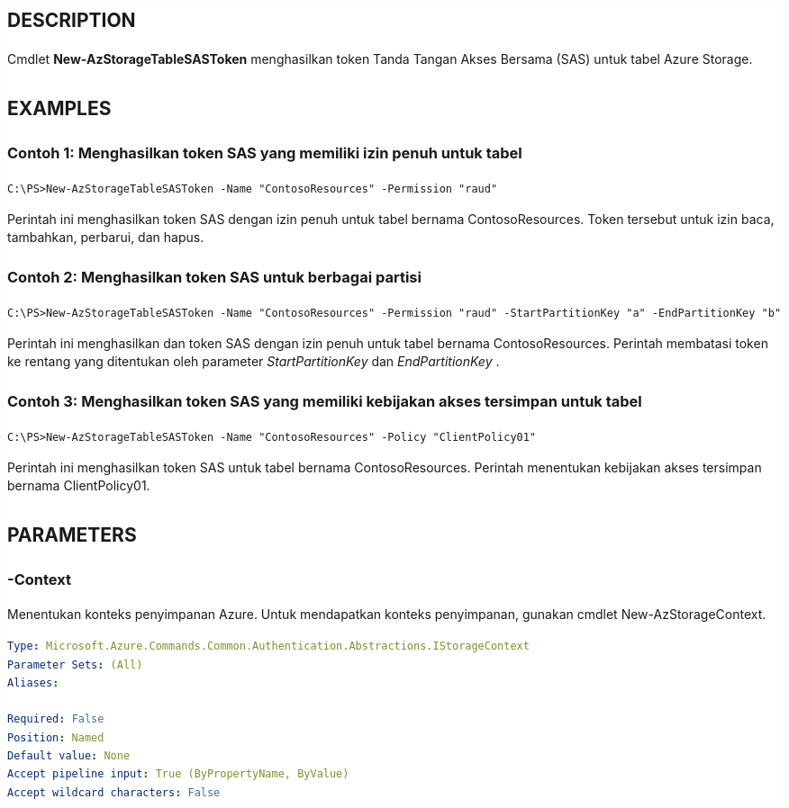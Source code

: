 ## DESCRIPTION
Cmdlet **New-AzStorageTableSASToken** menghasilkan token Tanda Tangan Akses Bersama (SAS) untuk tabel Azure Storage.

## EXAMPLES

### Contoh 1: Menghasilkan token SAS yang memiliki izin penuh untuk tabel
```
C:\PS>New-AzStorageTableSASToken -Name "ContosoResources" -Permission "raud"
```

Perintah ini menghasilkan token SAS dengan izin penuh untuk tabel bernama ContosoResources.
Token tersebut untuk izin baca, tambahkan, perbarui, dan hapus.

### Contoh 2: Menghasilkan token SAS untuk berbagai partisi
```
C:\PS>New-AzStorageTableSASToken -Name "ContosoResources" -Permission "raud" -StartPartitionKey "a" -EndPartitionKey "b"
```

Perintah ini menghasilkan dan token SAS dengan izin penuh untuk tabel bernama ContosoResources.
Perintah membatasi token ke rentang yang ditentukan oleh parameter *StartPartitionKey* dan *EndPartitionKey* .

### Contoh 3: Menghasilkan token SAS yang memiliki kebijakan akses tersimpan untuk tabel
```
C:\PS>New-AzStorageTableSASToken -Name "ContosoResources" -Policy "ClientPolicy01"
```

Perintah ini menghasilkan token SAS untuk tabel bernama ContosoResources.
Perintah menentukan kebijakan akses tersimpan bernama ClientPolicy01.

## PARAMETERS

### -Context
Menentukan konteks penyimpanan Azure.
Untuk mendapatkan konteks penyimpanan, gunakan cmdlet New-AzStorageContext.

```yaml
Type: Microsoft.Azure.Commands.Common.Authentication.Abstractions.IStorageContext
Parameter Sets: (All)
Aliases:

Required: False
Position: Named
Default value: None
Accept pipeline input: True (ByPropertyName, ByValue)
Accept wildcard characters: False
```
